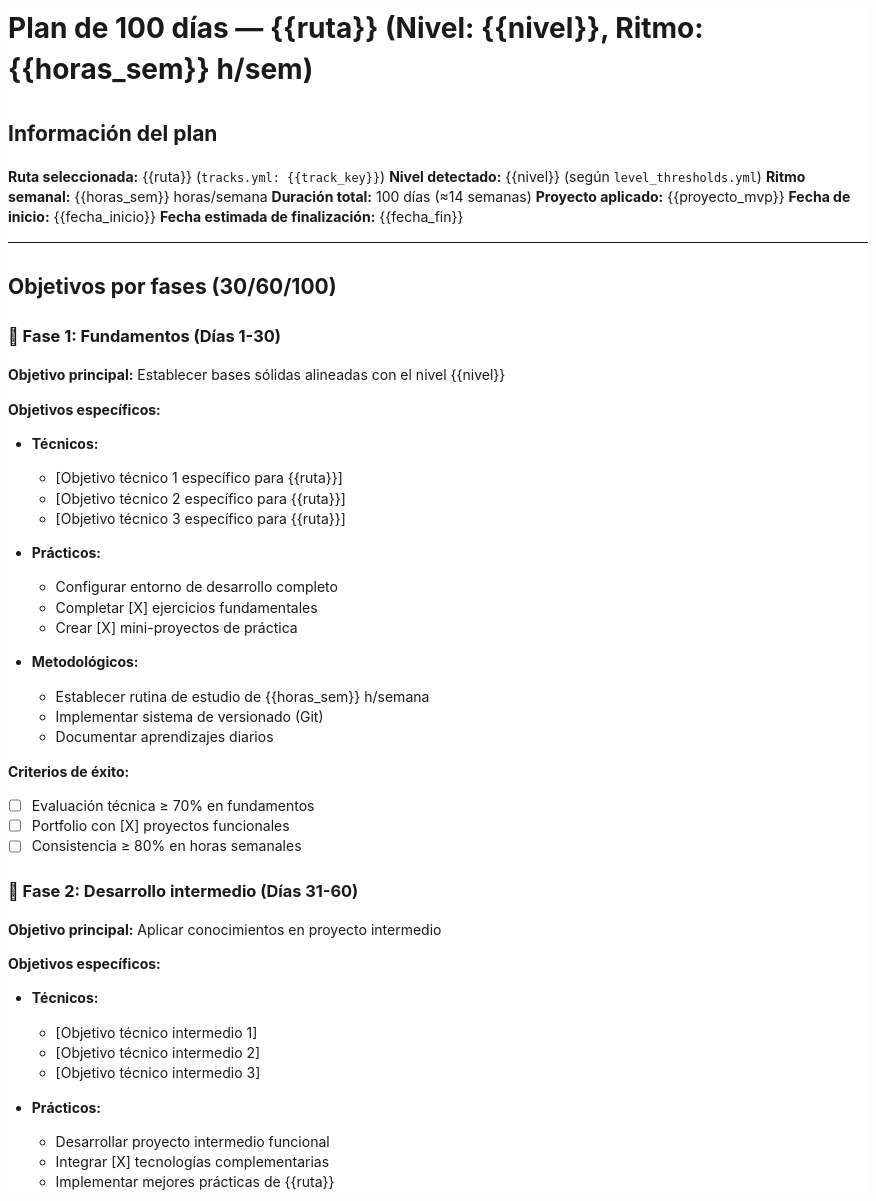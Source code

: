 # Plan de 100 días — {{ruta}} (Nivel: {{nivel}}, Ritmo: {{horas_sem}} h/sem)

## Información del plan

**Ruta seleccionada:** {{ruta}} (`tracks.yml: {{track_key}}`)
**Nivel detectado:** {{nivel}} (según `level_thresholds.yml`)
**Ritmo semanal:** {{horas_sem}} horas/semana
**Duración total:** 100 días (≈14 semanas)
**Proyecto aplicado:** {{proyecto_mvp}}
**Fecha de inicio:** {{fecha_inicio}}
**Fecha estimada de finalización:** {{fecha_fin}}

---

## Objetivos por fases (30/60/100)

### 🎯 Fase 1: Fundamentos (Días 1-30)
**Objetivo principal:** Establecer bases sólidas alineadas con el nivel {{nivel}}

**Objetivos específicos:**
- **Técnicos:**
  - [Objetivo técnico 1 específico para {{ruta}}]
  - [Objetivo técnico 2 específico para {{ruta}}]
  - [Objetivo técnico 3 específico para {{ruta}}]

- **Prácticos:**
  - Configurar entorno de desarrollo completo
  - Completar [X] ejercicios fundamentales
  - Crear [X] mini-proyectos de práctica

- **Metodológicos:**
  - Establecer rutina de estudio de {{horas_sem}} h/semana
  - Implementar sistema de versionado (Git)
  - Documentar aprendizajes diarios

**Criterios de éxito:**
- [ ] Evaluación técnica ≥ 70% en fundamentos
- [ ] Portfolio con [X] proyectos funcionales
- [ ] Consistencia ≥ 80% en horas semanales

### 🚀 Fase 2: Desarrollo intermedio (Días 31-60)
**Objetivo principal:** Aplicar conocimientos en proyecto intermedio

**Objetivos específicos:**
- **Técnicos:**
  - [Objetivo técnico intermedio 1]
  - [Objetivo técnico intermedio 2]
  - [Objetivo técnico intermedio 3]

- **Prácticos:**
  - Desarrollar proyecto intermedio funcional
  - Integrar [X] tecnologías complementarias
  - Implementar mejores prácticas de {{ruta}}
